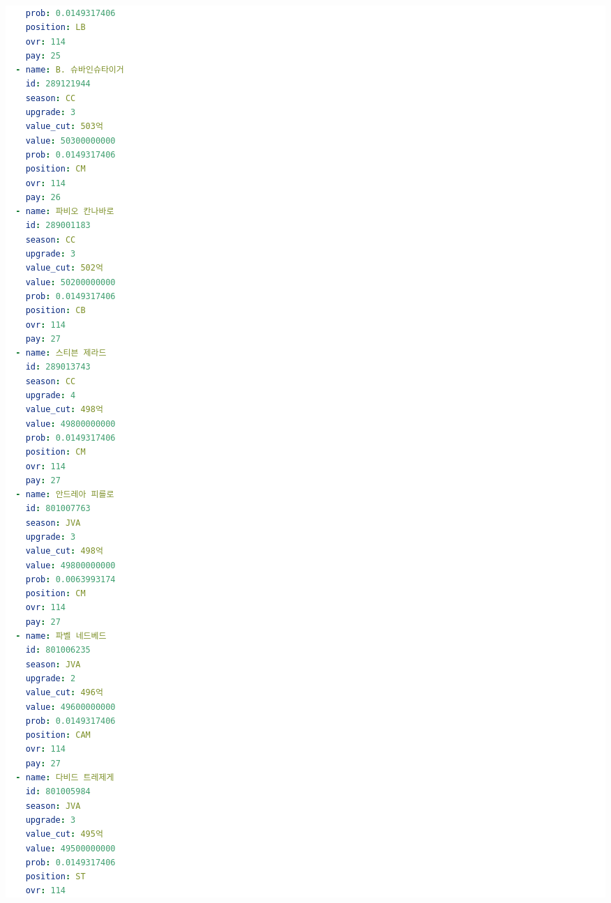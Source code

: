 ```yaml
    prob: 0.0149317406
    position: LB
    ovr: 114
    pay: 25
  - name: B. 슈바인슈타이거
    id: 289121944
    season: CC
    upgrade: 3
    value_cut: 503억
    value: 50300000000
    prob: 0.0149317406
    position: CM
    ovr: 114
    pay: 26
  - name: 파비오 칸나바로
    id: 289001183
    season: CC
    upgrade: 3
    value_cut: 502억
    value: 50200000000
    prob: 0.0149317406
    position: CB
    ovr: 114
    pay: 27
  - name: 스티븐 제라드
    id: 289013743
    season: CC
    upgrade: 4
    value_cut: 498억
    value: 49800000000
    prob: 0.0149317406
    position: CM
    ovr: 114
    pay: 27
  - name: 안드레아 피를로
    id: 801007763
    season: JVA
    upgrade: 3
    value_cut: 498억
    value: 49800000000
    prob: 0.0063993174
    position: CM
    ovr: 114
    pay: 27
  - name: 파벨 네드베드
    id: 801006235
    season: JVA
    upgrade: 2
    value_cut: 496억
    value: 49600000000
    prob: 0.0149317406
    position: CAM
    ovr: 114
    pay: 27
  - name: 다비드 트레제게
    id: 801005984
    season: JVA
    upgrade: 3
    value_cut: 495억
    value: 49500000000
    prob: 0.0149317406
    position: ST
    ovr: 114
```